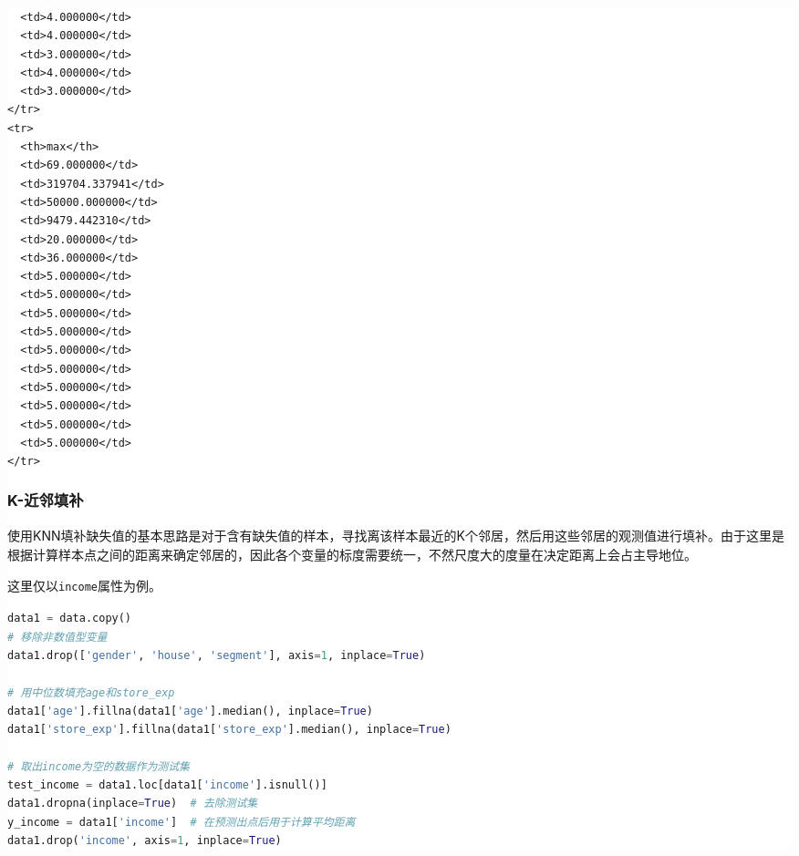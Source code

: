       <td>4.000000</td>
      <td>4.000000</td>
      <td>3.000000</td>
      <td>4.000000</td>
      <td>3.000000</td>
    </tr>
    <tr>
      <th>max</th>
      <td>69.000000</td>
      <td>319704.337941</td>
      <td>50000.000000</td>
      <td>9479.442310</td>
      <td>20.000000</td>
      <td>36.000000</td>
      <td>5.000000</td>
      <td>5.000000</td>
      <td>5.000000</td>
      <td>5.000000</td>
      <td>5.000000</td>
      <td>5.000000</td>
      <td>5.000000</td>
      <td>5.000000</td>
      <td>5.000000</td>
      <td>5.000000</td>
    </tr>
  </tbody>
</table>
</div>


### K-近邻填补

使用KNN填补缺失值的基本思路是对于含有缺失值的样本，寻找离该样本最近的K个邻居，然后用这些邻居的观测值进行填补。由于这里是根据计算样本点之间的距离来确定邻居的，因此各个变量的标度需要统一，不然尺度大的度量在决定距离上会占主导地位。

这里仅以`income`属性为例。


```python
data1 = data.copy()
# 移除非数值型变量
data1.drop(['gender', 'house', 'segment'], axis=1, inplace=True)

# 用中位数填充age和store_exp
data1['age'].fillna(data1['age'].median(), inplace=True)
data1['store_exp'].fillna(data1['store_exp'].median(), inplace=True)

# 取出income为空的数据作为测试集
test_income = data1.loc[data1['income'].isnull()]
data1.dropna(inplace=True)  # 去除测试集
y_income = data1['income']  # 在预测出点后用于计算平均距离
data1.drop('income', axis=1, inplace=True)
```
